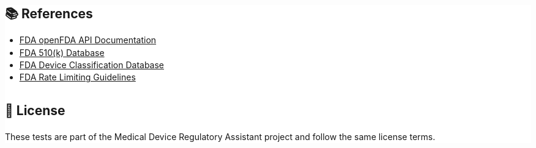 ## 📚 References

- [FDA openFDA API Documentation](https://open.fda.gov/apis/)
- [FDA 510(k) Database](https://open.fda.gov/apis/device/510k/)
- [FDA Device Classification Database](https://open.fda.gov/apis/device/classification/)
- [FDA Rate Limiting Guidelines](https://open.fda.gov/apis/authentication/)

## 📄 License

These tests are part of the Medical Device Regulatory Assistant project and follow the same license terms.
